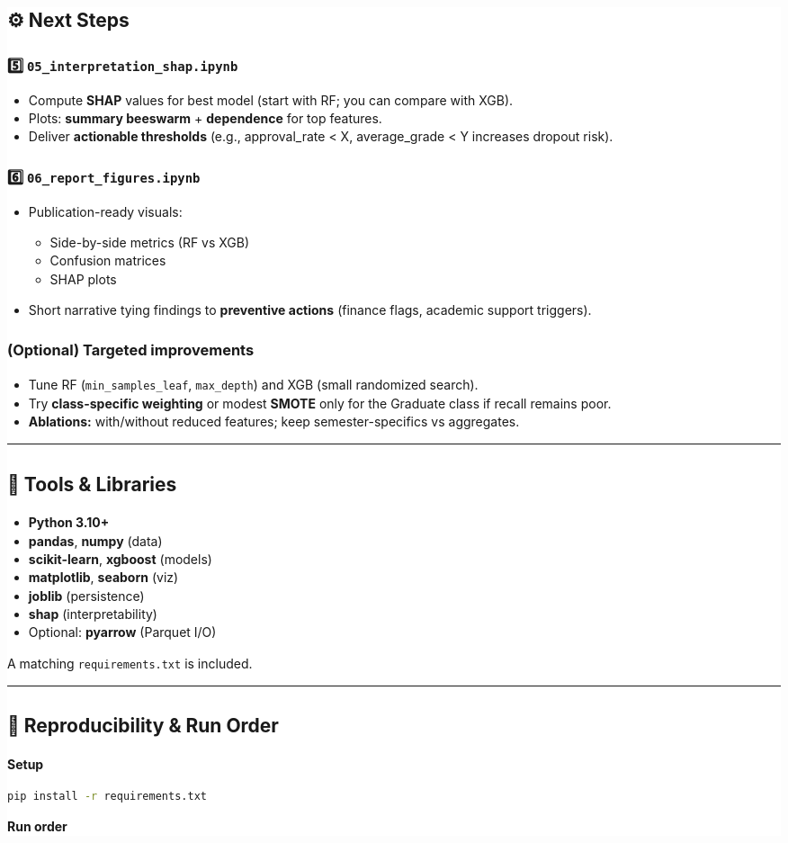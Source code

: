 
## ⚙️ Next Steps

### 5️⃣ `05_interpretation_shap.ipynb`

- Compute **SHAP** values for best model (start with RF; you can compare with XGB).
- Plots: **summary beeswarm** + **dependence** for top features.
- Deliver **actionable thresholds** (e.g., approval_rate < X, average_grade < Y increases dropout risk).

### 6️⃣ `06_report_figures.ipynb`

- Publication-ready visuals:

  - Side-by-side metrics (RF vs XGB)
  - Confusion matrices
  - SHAP plots

- Short narrative tying findings to **preventive actions** (finance flags, academic support triggers).

### (Optional) Targeted improvements

- Tune RF (`min_samples_leaf`, `max_depth`) and XGB (small randomized search).
- Try **class-specific weighting** or modest **SMOTE** only for the Graduate class if recall remains poor.
- **Ablations:** with/without reduced features; keep semester-specifics vs aggregates.

---

## 🧩 Tools & Libraries

- **Python 3.10+**
- **pandas**, **numpy** (data)
- **scikit-learn**, **xgboost** (models)
- **matplotlib**, **seaborn** (viz)
- **joblib** (persistence)
- **shap** (interpretability)
- Optional: **pyarrow** (Parquet I/O)

A matching `requirements.txt` is included.

---

## 🧪 Reproducibility & Run Order

**Setup**

```bash
pip install -r requirements.txt
```

**Run order**

